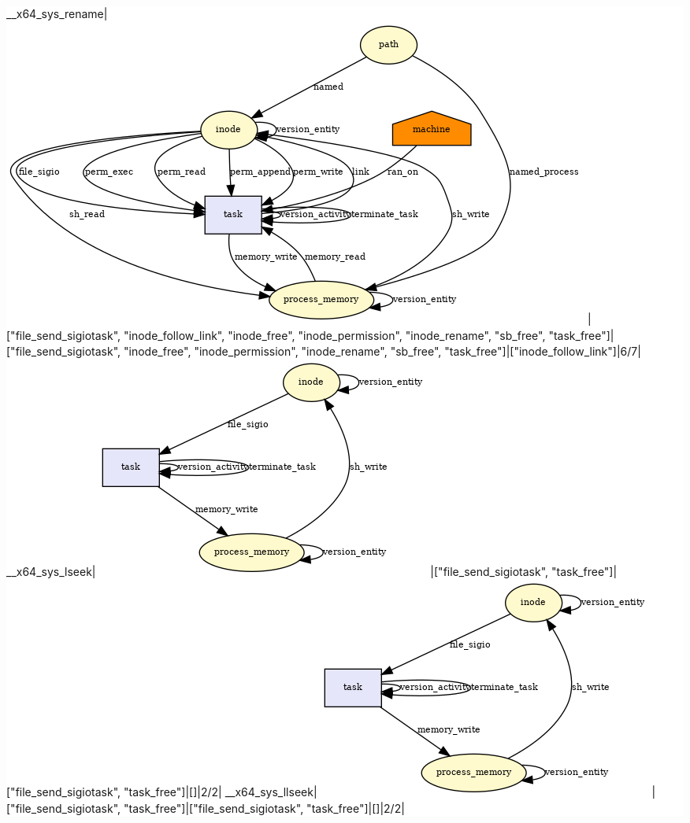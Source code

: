 __x64_sys_rename| ![__x64_sys_rename graph](./img/__x64_sys_rename.png) |["file_send_sigiotask", "inode_follow_link", "inode_free", "inode_permission", "inode_rename", "sb_free", "task_free"]|["file_send_sigiotask", "inode_free", "inode_permission", "inode_rename", "sb_free", "task_free"]|["inode_follow_link"]|6/7|
__x64_sys_lseek| ![__x64_sys_lseek graph](./img/__x64_sys_lseek.png) |["file_send_sigiotask", "task_free"]|["file_send_sigiotask", "task_free"]|[]|2/2|
__x64_sys_llseek| ![__x64_sys_llseek graph](./img/__x64_sys_llseek.png) |["file_send_sigiotask", "task_free"]|["file_send_sigiotask", "task_free"]|[]|2/2|